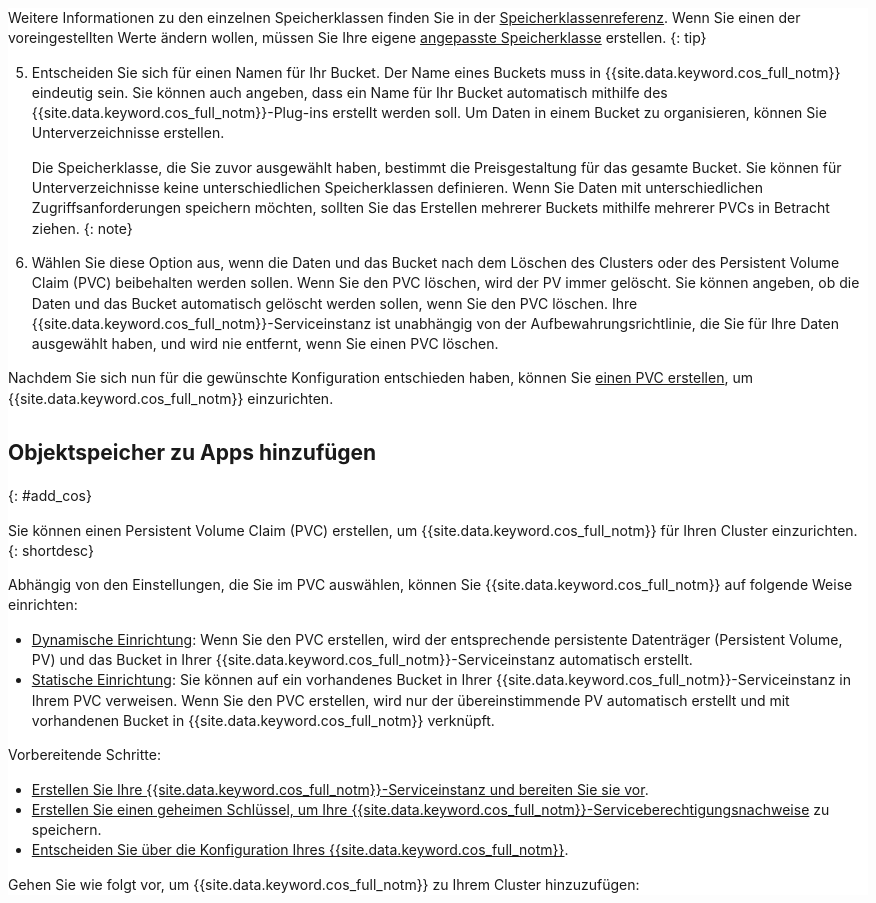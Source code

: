    Weitere Informationen zu den einzelnen Speicherklassen finden Sie in der [Speicherklassenreferenz](#cos_storageclass_reference). Wenn Sie einen der voreingestellten Werte ändern wollen, müssen Sie Ihre eigene [angepasste Speicherklasse](/docs/containers?topic=containers-kube_concepts#customized_storageclass) erstellen.
   {: tip}

5. Entscheiden Sie sich für einen Namen für Ihr Bucket. Der Name eines Buckets muss in {{site.data.keyword.cos_full_notm}} eindeutig sein. Sie können auch angeben, dass ein Name für Ihr Bucket automatisch mithilfe des {{site.data.keyword.cos_full_notm}}-Plug-ins erstellt werden soll. Um Daten in einem Bucket zu organisieren, können Sie Unterverzeichnisse erstellen.

   Die Speicherklasse, die Sie zuvor ausgewählt haben, bestimmt die Preisgestaltung für das gesamte Bucket. Sie können für Unterverzeichnisse keine unterschiedlichen Speicherklassen definieren. Wenn Sie Daten mit unterschiedlichen Zugriffsanforderungen speichern möchten, sollten Sie das Erstellen mehrerer Buckets mithilfe mehrerer PVCs in Betracht ziehen.
   {: note}

6. Wählen Sie diese Option aus, wenn die Daten und das Bucket nach dem Löschen des Clusters oder des Persistent Volume Claim (PVC) beibehalten werden sollen. Wenn Sie den PVC löschen, wird der PV immer gelöscht. Sie können angeben, ob die Daten und das Bucket automatisch gelöscht werden sollen, wenn Sie den PVC löschen. Ihre {{site.data.keyword.cos_full_notm}}-Serviceinstanz ist unabhängig von der Aufbewahrungsrichtlinie, die Sie für Ihre Daten ausgewählt haben, und wird nie entfernt, wenn Sie einen PVC löschen.

Nachdem Sie sich nun für die gewünschte Konfiguration entschieden haben, können Sie [einen PVC erstellen](#add_cos), um {{site.data.keyword.cos_full_notm}} einzurichten.

## Objektspeicher zu Apps hinzufügen
{: #add_cos}

Sie können einen Persistent Volume Claim (PVC) erstellen, um {{site.data.keyword.cos_full_notm}} für Ihren Cluster einzurichten.
{: shortdesc}

Abhängig von den Einstellungen, die Sie im PVC auswählen, können Sie {{site.data.keyword.cos_full_notm}} auf folgende Weise einrichten:
- [Dynamische Einrichtung](/docs/containers?topic=containers-kube_concepts#dynamic_provisioning): Wenn Sie den PVC erstellen, wird der entsprechende persistente Datenträger (Persistent Volume, PV) und das Bucket in Ihrer {{site.data.keyword.cos_full_notm}}-Serviceinstanz automatisch erstellt.
- [Statische Einrichtung](/docs/containers?topic=containers-kube_concepts#static_provisioning): Sie können auf ein vorhandenes Bucket in Ihrer {{site.data.keyword.cos_full_notm}}-Serviceinstanz in Ihrem PVC verweisen. Wenn Sie den PVC erstellen, wird nur der übereinstimmende PV automatisch erstellt und mit vorhandenen Bucket in {{site.data.keyword.cos_full_notm}} verknüpft.

Vorbereitende Schritte:
- [Erstellen Sie Ihre {{site.data.keyword.cos_full_notm}}-Serviceinstanz und bereiten Sie sie vor](#create_cos_service).
- [Erstellen Sie einen geheimen Schlüssel, um Ihre {{site.data.keyword.cos_full_notm}}-Serviceberechtigungsnachweise](#create_cos_secret) zu speichern.
- [Entscheiden Sie über die Konfiguration Ihres {{site.data.keyword.cos_full_notm}}](#configure_cos).

Gehen Sie wie folgt vor, um {{site.data.keyword.cos_full_notm}} zu Ihrem Cluster hinzuzufügen:
